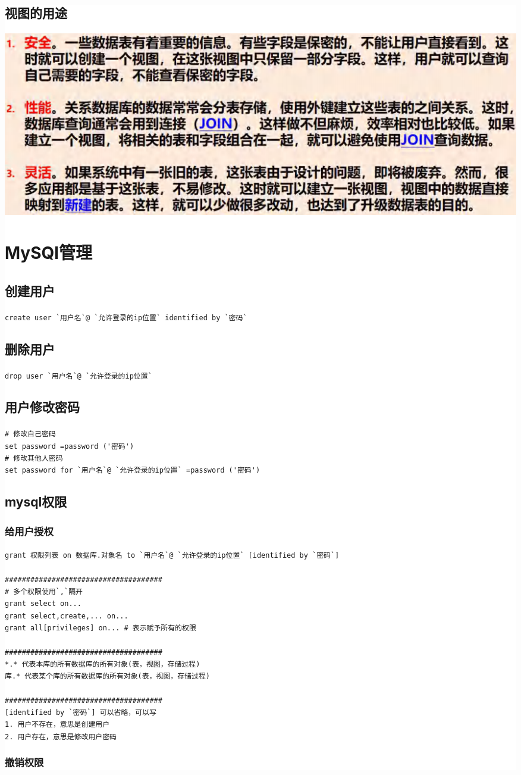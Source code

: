 ## 视图的用途
![](./images/23_20.png)

# MySQl管理
## 创建用户
```mysql
create user `用户名`@ `允许登录的ip位置` identified by `密码` 
```
## 删除用户
```mysql
drop user `用户名`@ `允许登录的ip位置` 
```
## 用户修改密码
```mysql
# 修改自己密码
set password =password ('密码')
# 修改其他人密码
set password for `用户名`@ `允许登录的ip位置` =password ('密码')
```
## mysql权限
### 给用户授权
```mysql
grant 权限列表 on 数据库.对象名 to `用户名`@ `允许登录的ip位置` [identified by `密码`]

#####################################
# 多个权限使用`,`隔开
grant select on...
grant select,create,... on...
grant all[privileges] on... # 表示赋予所有的权限

#####################################
*.* 代表本库的所有数据库的所有对象(表，视图，存储过程)
库.* 代表某个库的所有数据库的所有对象(表，视图，存储过程)

#####################################
[identified by `密码`] 可以省略，可以写
1. 用户不存在，意思是创建用户
2. 用户存在，意思是修改用户密码
```
### 撤销权限
```mysql
```